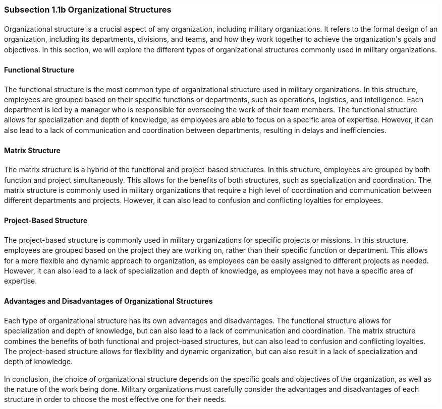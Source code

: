


### Subsection 1.1b Organizational Structures

Organizational structure is a crucial aspect of any organization, including military organizations. It refers to the formal design of an organization, including its departments, divisions, and teams, and how they work together to achieve the organization's goals and objectives. In this section, we will explore the different types of organizational structures commonly used in military organizations.

#### Functional Structure

The functional structure is the most common type of organizational structure used in military organizations. In this structure, employees are grouped based on their specific functions or departments, such as operations, logistics, and intelligence. Each department is led by a manager who is responsible for overseeing the work of their team members. The functional structure allows for specialization and depth of knowledge, as employees are able to focus on a specific area of expertise. However, it can also lead to a lack of communication and coordination between departments, resulting in delays and inefficiencies.

#### Matrix Structure

The matrix structure is a hybrid of the functional and project-based structures. In this structure, employees are grouped by both function and project simultaneously. This allows for the benefits of both structures, such as specialization and coordination. The matrix structure is commonly used in military organizations that require a high level of coordination and communication between different departments and projects. However, it can also lead to confusion and conflicting loyalties for employees.

#### Project-Based Structure

The project-based structure is commonly used in military organizations for specific projects or missions. In this structure, employees are grouped based on the project they are working on, rather than their specific function or department. This allows for a more flexible and dynamic approach to organization, as employees can be easily assigned to different projects as needed. However, it can also lead to a lack of specialization and depth of knowledge, as employees may not have a specific area of expertise.

#### Advantages and Disadvantages of Organizational Structures

Each type of organizational structure has its own advantages and disadvantages. The functional structure allows for specialization and depth of knowledge, but can also lead to a lack of communication and coordination. The matrix structure combines the benefits of both functional and project-based structures, but can also lead to confusion and conflicting loyalties. The project-based structure allows for flexibility and dynamic organization, but can also result in a lack of specialization and depth of knowledge.

In conclusion, the choice of organizational structure depends on the specific goals and objectives of the organization, as well as the nature of the work being done. Military organizations must carefully consider the advantages and disadvantages of each structure in order to choose the most effective one for their needs. 


